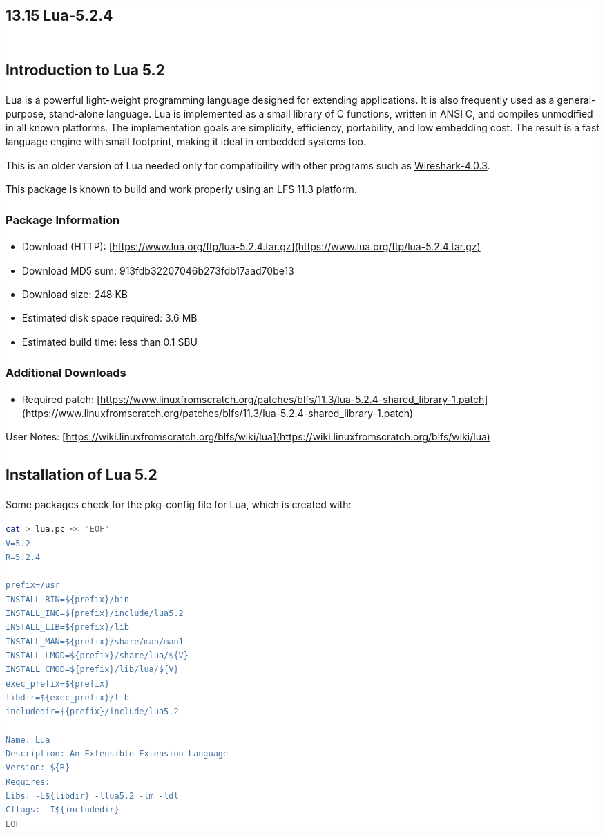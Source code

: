 
## 13.15 Lua-5.2.4
--------

Introduction to Lua 5.2
-----------------------

Lua is a powerful light-weight programming language designed for extending applications. It is also frequently used as a general-purpose, stand-alone language. Lua is implemented as a small library of C functions, written in ANSI C, and compiles unmodified in all known platforms. The implementation goals are simplicity, efficiency, portability, and low embedding cost. The result is a fast language engine with small footprint, making it ideal in embedded systems too.

This is an older version of Lua needed only for compatibility with other programs such as [Wireshark-4.0.3](16.Networking_utilities.md#168-wireshark-403).

This package is known to build and work properly using an LFS 11.3 platform.

### Package Information

*   Download (HTTP): [https://www.lua.org/ftp/lua-5.2.4.tar.gz](https://www.lua.org/ftp/lua-5.2.4.tar.gz)
    
*   Download MD5 sum: 913fdb32207046b273fdb17aad70be13
    
*   Download size: 248 KB
    
*   Estimated disk space required: 3.6 MB
    
*   Estimated build time: less than 0.1 SBU
    

### Additional Downloads

*   Required patch: [https://www.linuxfromscratch.org/patches/blfs/11.3/lua-5.2.4-shared_library-1.patch](https://www.linuxfromscratch.org/patches/blfs/11.3/lua-5.2.4-shared_library-1.patch)
    

User Notes: [https://wiki.linuxfromscratch.org/blfs/wiki/lua](https://wiki.linuxfromscratch.org/blfs/wiki/lua)

Installation of Lua 5.2
-----------------------

Some packages check for the pkg-config file for Lua, which is created with:

```bash
cat > lua.pc << "EOF"
V=5.2
R=5.2.4

prefix=/usr
INSTALL_BIN=${prefix}/bin
INSTALL_INC=${prefix}/include/lua5.2
INSTALL_LIB=${prefix}/lib
INSTALL_MAN=${prefix}/share/man/man1
INSTALL_LMOD=${prefix}/share/lua/${V}
INSTALL_CMOD=${prefix}/lib/lua/${V}
exec_prefix=${prefix}
libdir=${exec_prefix}/lib
includedir=${prefix}/include/lua5.2

Name: Lua
Description: An Extensible Extension Language
Version: ${R}
Requires:
Libs: -L${libdir} -llua5.2 -lm -ldl
Cflags: -I${includedir}
EOF
```